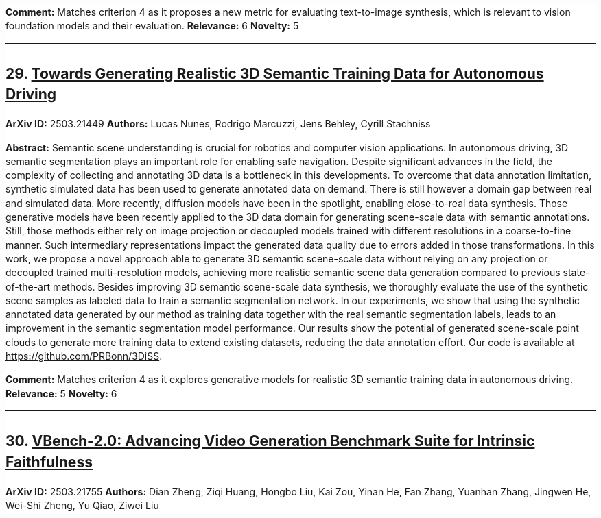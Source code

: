 **Comment:** Matches criterion 4 as it proposes a new metric for evaluating text-to-image synthesis, which is relevant to vision foundation models and their evaluation.
**Relevance:** 6
**Novelty:** 5

---

## 29. [Towards Generating Realistic 3D Semantic Training Data for Autonomous Driving](https://arxiv.org/abs/2503.21449) <a id="link29"></a>
**ArXiv ID:** 2503.21449
**Authors:** Lucas Nunes, Rodrigo Marcuzzi, Jens Behley, Cyrill Stachniss

**Abstract:**  Semantic scene understanding is crucial for robotics and computer vision applications. In autonomous driving, 3D semantic segmentation plays an important role for enabling safe navigation. Despite significant advances in the field, the complexity of collecting and annotating 3D data is a bottleneck in this developments. To overcome that data annotation limitation, synthetic simulated data has been used to generate annotated data on demand. There is still however a domain gap between real and simulated data. More recently, diffusion models have been in the spotlight, enabling close-to-real data synthesis. Those generative models have been recently applied to the 3D data domain for generating scene-scale data with semantic annotations. Still, those methods either rely on image projection or decoupled models trained with different resolutions in a coarse-to-fine manner. Such intermediary representations impact the generated data quality due to errors added in those transformations. In this work, we propose a novel approach able to generate 3D semantic scene-scale data without relying on any projection or decoupled trained multi-resolution models, achieving more realistic semantic scene data generation compared to previous state-of-the-art methods. Besides improving 3D semantic scene-scale data synthesis, we thoroughly evaluate the use of the synthetic scene samples as labeled data to train a semantic segmentation network. In our experiments, we show that using the synthetic annotated data generated by our method as training data together with the real semantic segmentation labels, leads to an improvement in the semantic segmentation model performance. Our results show the potential of generated scene-scale point clouds to generate more training data to extend existing datasets, reducing the data annotation effort. Our code is available at https://github.com/PRBonn/3DiSS.

**Comment:** Matches criterion 4 as it explores generative models for realistic 3D semantic training data in autonomous driving.
**Relevance:** 5
**Novelty:** 6

---

## 30. [VBench-2.0: Advancing Video Generation Benchmark Suite for Intrinsic Faithfulness](https://arxiv.org/abs/2503.21755) <a id="link30"></a>
**ArXiv ID:** 2503.21755
**Authors:** Dian Zheng, Ziqi Huang, Hongbo Liu, Kai Zou, Yinan He, Fan Zhang, Yuanhan Zhang, Jingwen He, Wei-Shi Zheng, Yu Qiao, Ziwei Liu
